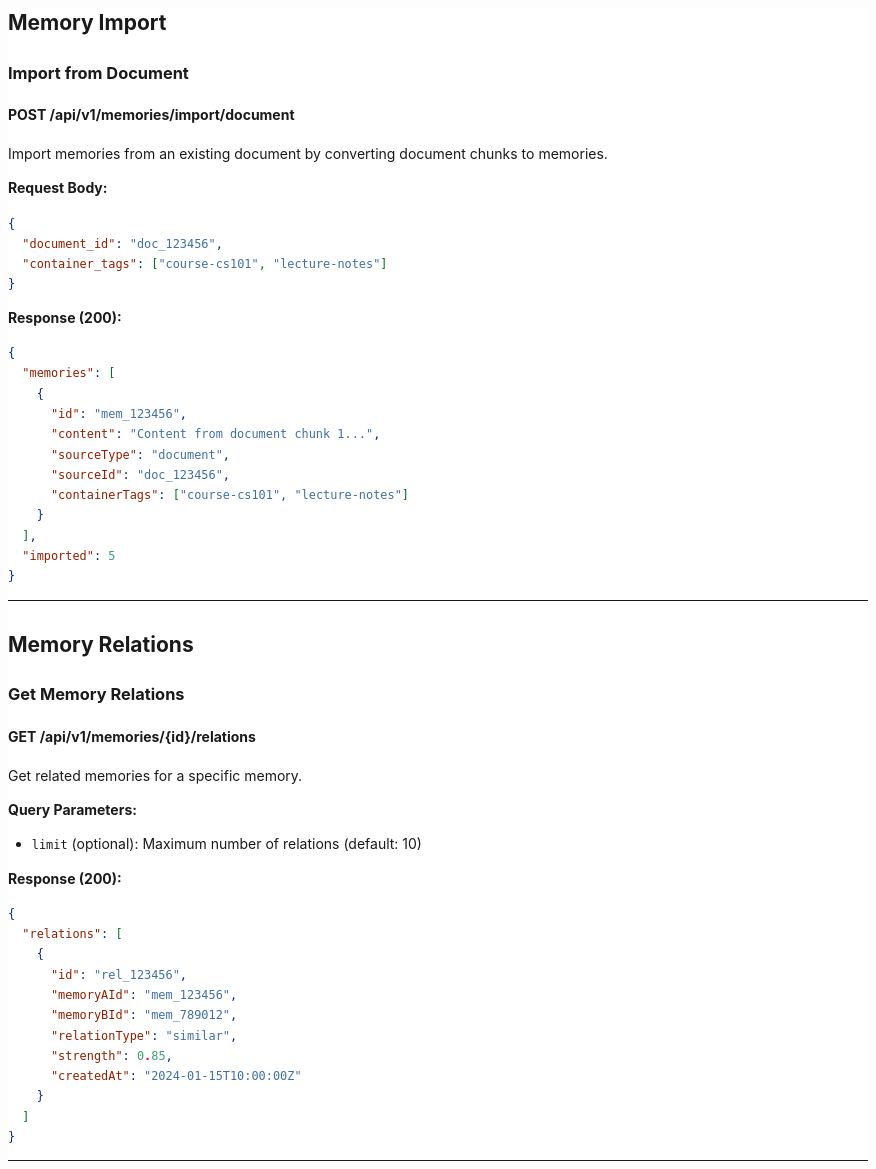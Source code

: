 
## Memory Import

### Import from Document

#### POST /api/v1/memories/import/document

Import memories from an existing document by converting document chunks to memories.

**Request Body:**
```json
{
  "document_id": "doc_123456",
  "container_tags": ["course-cs101", "lecture-notes"]
}
```

**Response (200):**
```json
{
  "memories": [
    {
      "id": "mem_123456",
      "content": "Content from document chunk 1...",
      "sourceType": "document",
      "sourceId": "doc_123456",
      "containerTags": ["course-cs101", "lecture-notes"]
    }
  ],
  "imported": 5
}
```

---

## Memory Relations

### Get Memory Relations

#### GET /api/v1/memories/{id}/relations

Get related memories for a specific memory.

**Query Parameters:**
- `limit` (optional): Maximum number of relations (default: 10)

**Response (200):**
```json
{
  "relations": [
    {
      "id": "rel_123456",
      "memoryAId": "mem_123456",
      "memoryBId": "mem_789012",
      "relationType": "similar",
      "strength": 0.85,
      "createdAt": "2024-01-15T10:00:00Z"
    }
  ]
}
```

---